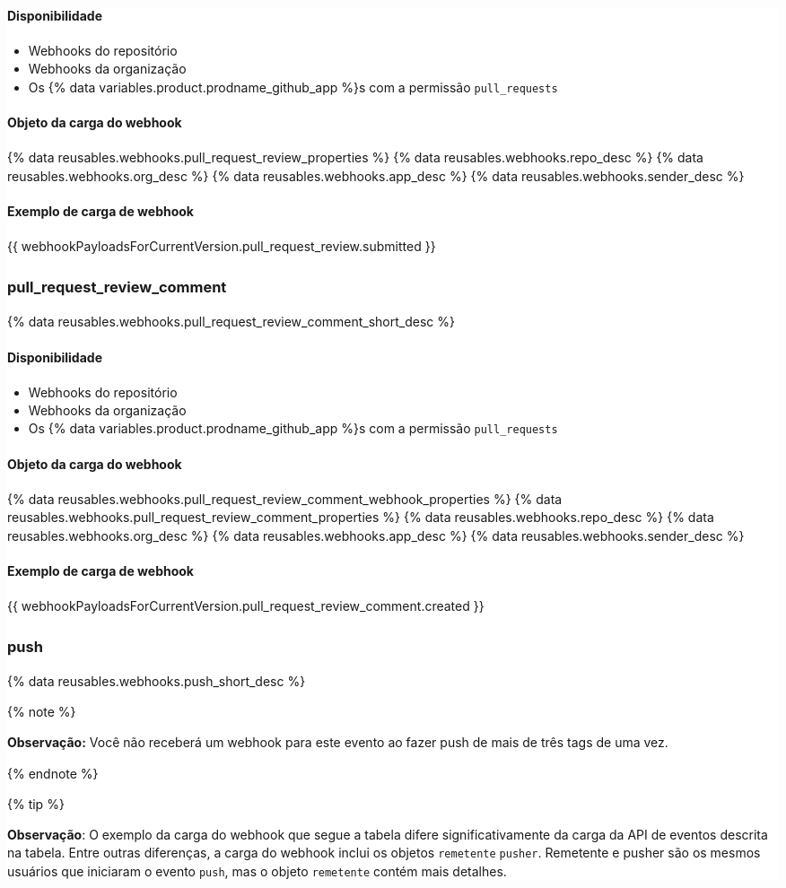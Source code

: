 #### Disponibilidade

- Webhooks do repositório
- Webhooks da organização
- Os {% data variables.product.prodname_github_app %}s com a permissão `pull_requests`

#### Objeto da carga do webhook

{% data reusables.webhooks.pull_request_review_properties %}
{% data reusables.webhooks.repo_desc %}
{% data reusables.webhooks.org_desc %}
{% data reusables.webhooks.app_desc %}
{% data reusables.webhooks.sender_desc %}

#### Exemplo de carga de webhook

{{ webhookPayloadsForCurrentVersion.pull_request_review.submitted }}

### pull_request_review_comment

{% data reusables.webhooks.pull_request_review_comment_short_desc %}

#### Disponibilidade

- Webhooks do repositório
- Webhooks da organização
- Os {% data variables.product.prodname_github_app %}s com a permissão `pull_requests`

#### Objeto da carga do webhook

{% data reusables.webhooks.pull_request_review_comment_webhook_properties %}
{% data reusables.webhooks.pull_request_review_comment_properties %}
{% data reusables.webhooks.repo_desc %}
{% data reusables.webhooks.org_desc %}
{% data reusables.webhooks.app_desc %}
{% data reusables.webhooks.sender_desc %}

#### Exemplo de carga de webhook

{{ webhookPayloadsForCurrentVersion.pull_request_review_comment.created }}

### push

{% data reusables.webhooks.push_short_desc %}

{% note %}

**Observação:** Você não receberá um webhook para este evento ao fazer push de mais de três tags de uma vez.

{% endnote %}

{% tip %}

**Observação**: O exemplo da carga do webhook que segue a tabela difere significativamente da carga da API de eventos descrita na tabela. Entre outras diferenças, a carga do webhook inclui os objetos `remetente` `pusher`. Remetente e pusher são os mesmos usuários que iniciaram o evento `push`, mas o objeto `remetente` contém mais detalhes.
